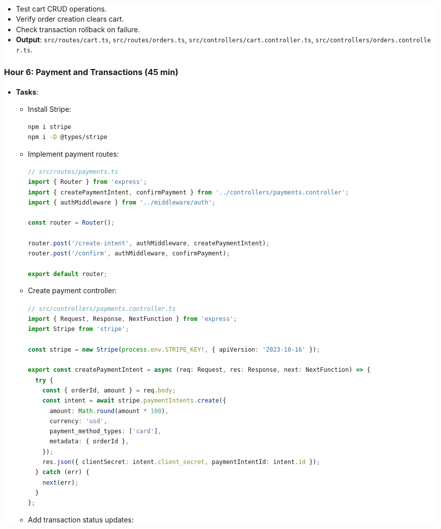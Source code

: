   - Test cart CRUD operations.
  - Verify order creation clears cart.
  - Check transaction rollback on failure.
- **Output**: `src/routes/cart.ts`, `src/routes/orders.ts`, `src/controllers/cart.controller.ts`, `src/controllers/orders.controller.ts`.

### Hour 6: Payment and Transactions (45 min)

- **Tasks**:
  - Install Stripe:

    ```bash
    npm i stripe
    npm i -D @types/stripe
    ```
  - Implement payment routes:

    ```typescript
    // src/routes/payments.ts
    import { Router } from 'express';
    import { createPaymentIntent, confirmPayment } from '../controllers/payments.controller';
    import { authMiddleware } from '../middleware/auth';
    
    const router = Router();
    
    router.post('/create-intent', authMiddleware, createPaymentIntent);
    router.post('/confirm', authMiddleware, confirmPayment);
    
    export default router;
    ```
  - Create payment controller:

    ```typescript
    // src/controllers/payments.controller.ts
    import { Request, Response, NextFunction } from 'express';
    import Stripe from 'stripe';
    
    const stripe = new Stripe(process.env.STRIPE_KEY!, { apiVersion: '2023-10-16' });
    
    export const createPaymentIntent = async (req: Request, res: Response, next: NextFunction) => {
      try {
        const { orderId, amount } = req.body;
        const intent = await stripe.paymentIntents.create({
          amount: Math.round(amount * 100),
          currency: 'usd',
          payment_method_types: ['card'],
          metadata: { orderId },
        });
        res.json({ clientSecret: intent.client_secret, paymentIntentId: intent.id });
      } catch (err) {
        next(err);
      }
    };
    ```
  - Add transaction status updates:
